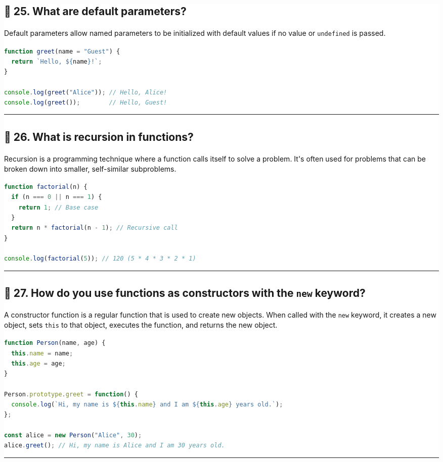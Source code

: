 
## 🔹 25. What are default parameters?

Default parameters allow named parameters to be initialized with default values if no value or `undefined` is passed.

```js
function greet(name = "Guest") {
  return `Hello, ${name}!`;
}

console.log(greet("Alice")); // Hello, Alice!
console.log(greet());        // Hello, Guest!
```

---

## 🔹 26. What is recursion in functions?

Recursion is a programming technique where a function calls itself to solve a problem. It's often used for problems that can be broken down into smaller, self-similar subproblems.

```js
function factorial(n) {
  if (n === 0 || n === 1) {
    return 1; // Base case
  }
  return n * factorial(n - 1); // Recursive call
}

console.log(factorial(5)); // 120 (5 * 4 * 3 * 2 * 1)
```

---

## 🔹 27. How do you use functions as constructors with the `new` keyword?

A constructor function is a regular function that is used to create new objects. When called with the `new` keyword, it creates a new object, sets `this` to that object, executes the function, and returns the new object.

```js
function Person(name, age) {
  this.name = name;
  this.age = age;
}

Person.prototype.greet = function() {
  console.log(`Hi, my name is ${this.name} and I am ${this.age} years old.`);
};

const alice = new Person("Alice", 30);
alice.greet(); // Hi, my name is Alice and I am 30 years old.
```

---